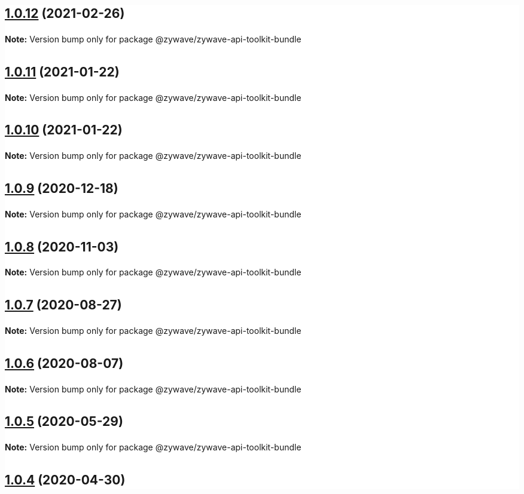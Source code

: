 ## [1.0.12](https://gitlab.zywave.com/devkit/zui/zywave-api-toolkit/compare/@zywave/zywave-api-toolkit-bundle@1.0.12-pre.3...@zywave/zywave-api-toolkit-bundle@1.0.12) (2021-02-26)

**Note:** Version bump only for package @zywave/zywave-api-toolkit-bundle

## [1.0.11](https://gitlab.zywave.com/devkit/zui/zywave-api-toolkit/compare/@zywave/zywave-api-toolkit-bundle@1.0.10...@zywave/zywave-api-toolkit-bundle@1.0.11) (2021-01-22)

**Note:** Version bump only for package @zywave/zywave-api-toolkit-bundle

## [1.0.10](https://gitlab.zywave.com/devkit/zui/zywave-api-toolkit/compare/@zywave/zywave-api-toolkit-bundle@1.0.10-pre.4...@zywave/zywave-api-toolkit-bundle@1.0.10) (2021-01-22)

**Note:** Version bump only for package @zywave/zywave-api-toolkit-bundle

## [1.0.9](https://gitlab.zywave.com/devkit/zui/zywave-api-toolkit/compare/@zywave/zywave-api-toolkit-bundle@1.0.9-pre.0...@zywave/zywave-api-toolkit-bundle@1.0.9) (2020-12-18)

**Note:** Version bump only for package @zywave/zywave-api-toolkit-bundle

## [1.0.8](https://gitlab.zywave.com/zywave-api/zywave-api-toolkit/compare/@zywave/zywave-api-toolkit-bundle@1.0.8-pre.5...@zywave/zywave-api-toolkit-bundle@1.0.8) (2020-11-03)

**Note:** Version bump only for package @zywave/zywave-api-toolkit-bundle

## [1.0.7](https://gitlab.zywave.com/zywave-api/zywave-api-toolkit/compare/@zywave/zywave-api-toolkit-bundle@1.0.7-pre.8...@zywave/zywave-api-toolkit-bundle@1.0.7) (2020-08-27)

**Note:** Version bump only for package @zywave/zywave-api-toolkit-bundle

## [1.0.6](https://gitlab.zywave.com/zywave-api/zywave-api-toolkit/compare/@zywave/zywave-api-toolkit-bundle@1.0.6-pre.7...@zywave/zywave-api-toolkit-bundle@1.0.6) (2020-08-07)

**Note:** Version bump only for package @zywave/zywave-api-toolkit-bundle

## [1.0.5](https://gitlab.zywave.com/zywave-api/zywave-api-toolkit/compare/@zywave/zywave-api-toolkit-bundle@1.0.5-pre.15...@zywave/zywave-api-toolkit-bundle@1.0.5) (2020-05-29)

**Note:** Version bump only for package @zywave/zywave-api-toolkit-bundle

## [1.0.4](https://gitlab.zywave.com/zywave-api/zywave-api-toolkit/compare/@zywave/zywave-api-toolkit-bundle@1.0.3...@zywave/zywave-api-toolkit-bundle@1.0.4) (2020-04-30)
